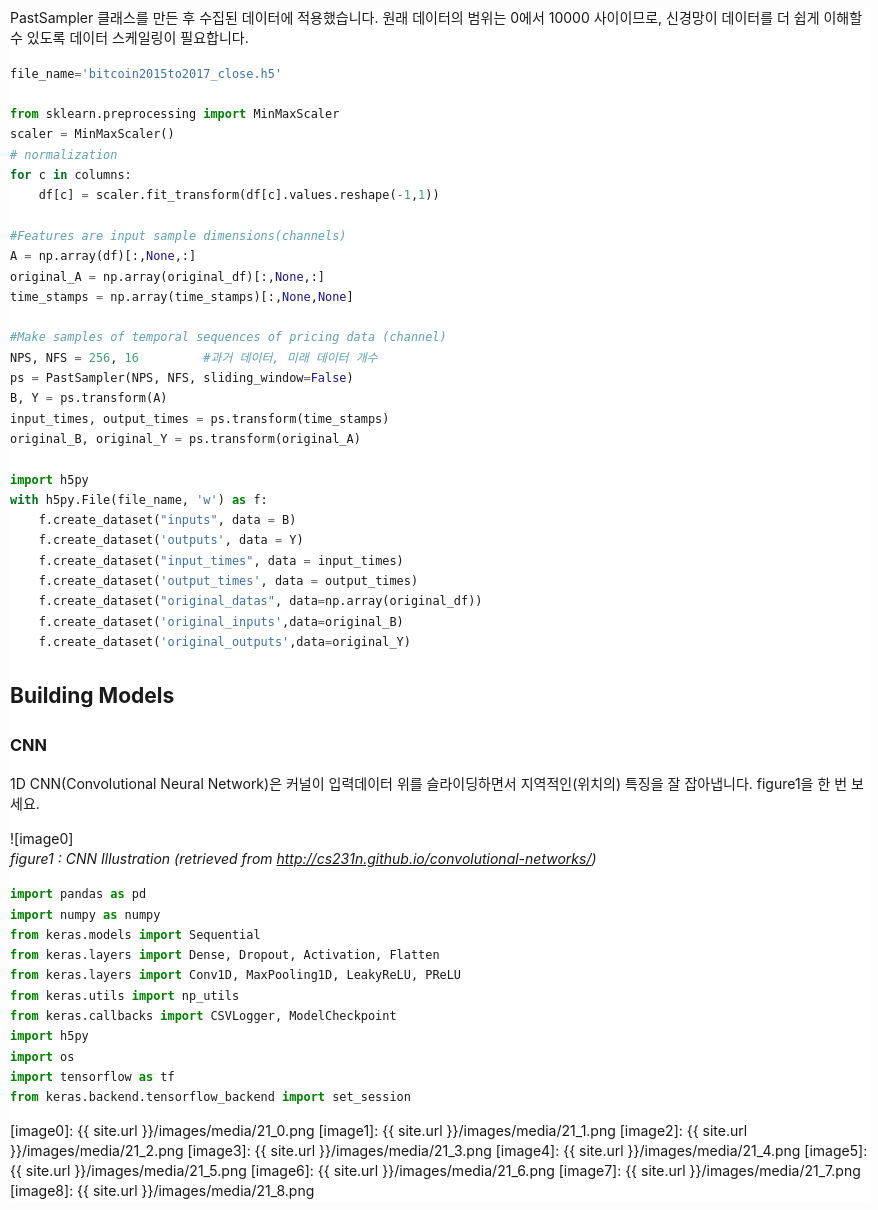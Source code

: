 ```Python
```



PastSampler 클래스를 만든 후 수집된 데이터에 적용했습니다. 원래 데이터의 범위는 0에서 10000 사이이므로, 신경망이 데이터를 더 쉽게 이해할 수 있도록 데이터 스케일링이 필요합니다.



```Python
file_name='bitcoin2015to2017_close.h5'

from sklearn.preprocessing import MinMaxScaler
scaler = MinMaxScaler()
# normalization
for c in columns:
    df[c] = scaler.fit_transform(df[c].values.reshape(-1,1))

#Features are input sample dimensions(channels)
A = np.array(df)[:,None,:]
original_A = np.array(original_df)[:,None,:]
time_stamps = np.array(time_stamps)[:,None,None]

#Make samples of temporal sequences of pricing data (channel)
NPS, NFS = 256, 16         #과거 데이터, 미래 데이터 개수
ps = PastSampler(NPS, NFS, sliding_window=False)
B, Y = ps.transform(A)
input_times, output_times = ps.transform(time_stamps)
original_B, original_Y = ps.transform(original_A)

import h5py
with h5py.File(file_name, 'w') as f:
    f.create_dataset("inputs", data = B)
    f.create_dataset('outputs', data = Y)
    f.create_dataset("input_times", data = input_times)
    f.create_dataset('output_times', data = output_times)
    f.create_dataset("original_datas", data=np.array(original_df))
    f.create_dataset('original_inputs',data=original_B)
    f.create_dataset('original_outputs',data=original_Y)
```


## Building Models

### CNN
1D CNN(Convolutional Neural Network)은 커널이 입력데이터 위를 슬라이딩하면서 지역적인(위치의) 특징을 잘 잡아냅니다. figure1을 한 번 보세요.  



![image0]  
*figure1 : CNN Illustration (retrieved from http://cs231n.github.io/convolutional-networks/)*  



```Python
import pandas as pd
import numpy as numpy
from keras.models import Sequential
from keras.layers import Dense, Dropout, Activation, Flatten
from keras.layers import Conv1D, MaxPooling1D, LeakyReLU, PReLU
from keras.utils import np_utils
from keras.callbacks import CSVLogger, ModelCheckpoint
import h5py
import os
import tensorflow as tf
from keras.backend.tensorflow_backend import set_session


```

[//]: # (Image References)
[image0]: {{ site.url }}/images/media/21_0.png 
[image1]: {{ site.url }}/images/media/21_1.png 
[image2]: {{ site.url }}/images/media/21_2.png 
[image3]: {{ site.url }}/images/media/21_3.png 
[image4]: {{ site.url }}/images/media/21_4.png 
[image5]: {{ site.url }}/images/media/21_5.png 
[image6]: {{ site.url }}/images/media/21_6.png 
[image7]: {{ site.url }}/images/media/21_7.png 
[image8]: {{ site.url }}/images/media/21_8.png 